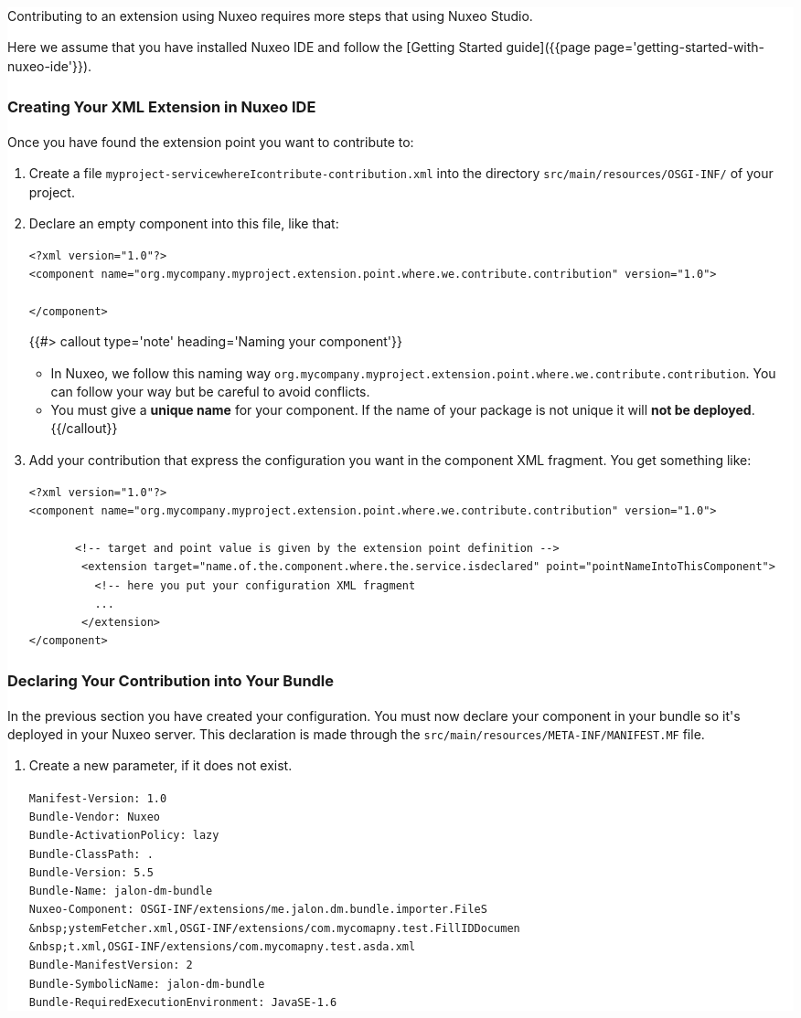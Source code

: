 Contributing to an extension using Nuxeo requires more steps that using Nuxeo Studio.

Here we assume that you have installed Nuxeo IDE and follow the [Getting Started guide]({{page page='getting-started-with-nuxeo-ide'}}).

### Creating Your XML Extension in Nuxeo IDE

Once you have found the extension point you want to contribute to:

1.  Create a file `myproject-servicewhereIcontribute-contribution.xml` into the directory `src/main/resources/OSGI-INF/` of your project.
2.  Declare an empty component into this file, like that:

    ```
    <?xml version="1.0"?>
    <component name="org.mycompany.myproject.extension.point.where.we.contribute.contribution" version="1.0">

    </component>
    ```

    {{#> callout type='note' heading='Naming your component'}}
    *   In Nuxeo, we follow this naming way `org.mycompany.myproject.extension.point.where.we.contribute.contribution`.
        You can follow your way but be careful to avoid conflicts.
    *   You must give a **unique name** for your component. If the name of your package is not unique it will **not be deployed**.{{/callout}}
3.  Add your contribution that express the configuration you want in the component XML fragment. You get something like:

    ```
    <?xml version="1.0"?>
    <component name="org.mycompany.myproject.extension.point.where.we.contribute.contribution" version="1.0">

           <!-- target and point value is given by the extension point definition -->
            <extension target="name.of.the.component.where.the.service.isdeclared" point="pointNameIntoThisComponent">
              <!-- here you put your configuration XML fragment
              ...
            </extension>
    </component>

    ```

### Declaring Your Contribution into Your Bundle

In the previous section you have created your configuration. You must now declare your component in your bundle so it's deployed in your Nuxeo server. This declaration is made through the `src/main/resources/META-INF/MANIFEST.MF` file.

1.  Create a new parameter, if it does not exist.

    ```
    Manifest-Version: 1.0
    Bundle-Vendor: Nuxeo
    Bundle-ActivationPolicy: lazy
    Bundle-ClassPath: .
    Bundle-Version: 5.5
    Bundle-Name: jalon-dm-bundle
    Nuxeo-Component: OSGI-INF/extensions/me.jalon.dm.bundle.importer.FileS
    &nbsp;ystemFetcher.xml,OSGI-INF/extensions/com.mycomapny.test.FillIDDocumen
    &nbsp;t.xml,OSGI-INF/extensions/com.mycomapny.test.asda.xml
    Bundle-ManifestVersion: 2
    Bundle-SymbolicName: jalon-dm-bundle
    Bundle-RequiredExecutionEnvironment: JavaSE-1.6
